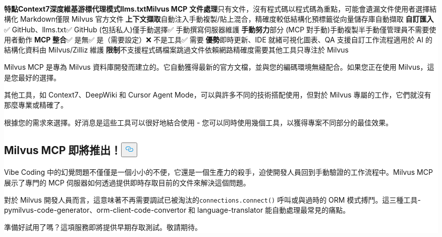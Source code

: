 <tr><th style="text-align:center"></th><th style="text-align:center"></th><th style="text-align:center"></th><th style="text-align:center"></th><th style="text-align:center"></th><th style="text-align:center"></th></tr>
</thead>
<tbody>
<tr><td style="text-align:center"><strong>特點</strong></td><td style="text-align:center"><strong>Context7</strong></td><td style="text-align:center"><strong>深度維基</strong></td><td style="text-align:center"><strong>游標代理模式</strong></td><td style="text-align:center"><strong>llms.txt</strong></td><td style="text-align:center"><strong>Milvus MCP</strong></td></tr>
<tr><td style="text-align:center"><strong>文件處理</strong></td><td style="text-align:center">只有文件，沒有程式碼</td><td style="text-align:center">以程式碼為重點，可能會遺漏文件</td><td style="text-align:center">使用者選擇</td><td style="text-align:center">結構化 Markdown</td><td style="text-align:center">僅限 Milvus 官方文件</td></tr>
<tr><td style="text-align:center"><strong>上下文擷取</strong></td><td style="text-align:center">自動注入</td><td style="text-align:center">手動複製/貼上</td><td style="text-align:center">混合，精確度較低</td><td style="text-align:center">結構化預標籤</td><td style="text-align:center">從向量儲存庫自動擷取</td></tr>
<tr><td style="text-align:center"><strong>自訂匯入</strong></td><td style="text-align:center">✅ GitHub、llms.txt</td><td style="text-align:center">✅ GitHub (包括私人)</td><td style="text-align:center">僅手動選擇</td><td style="text-align:center">✅ 手動撰寫</td><td style="text-align:center">伺服器維護</td></tr>
<tr><td style="text-align:center"><strong>手動努力</strong></td><td style="text-align:center">部分 (MCP 對手動)</td><td style="text-align:center">手動複製</td><td style="text-align:center">半手動</td><td style="text-align:center">僅管理員</td><td style="text-align:center">不需要使用者動作</td></tr>
<tr><td style="text-align:center"><strong>MCP 整合</strong></td><td style="text-align:center">✅ 是</td><td style="text-align:center">無</td><td style="text-align:center">✅ 是（需要設定）</td><td style="text-align:center">❌ 不是工具</td><td style="text-align:center">✅ 需要</td></tr>
<tr><td style="text-align:center"><strong>優勢</strong></td><td style="text-align:center">即時更新、IDE 就緒</td><td style="text-align:center">可視化圖表、QA 支援</td><td style="text-align:center">自訂工作流程</td><td style="text-align:center">適用於 AI 的結構化資料</td><td style="text-align:center">由 Milvus/Zilliz 維護</td></tr>
<tr><td style="text-align:center"><strong>限制</strong></td><td style="text-align:center">不支援程式碼檔案</td><td style="text-align:center">跳過文件</td><td style="text-align:center">依賴網路精確度</td><td style="text-align:center">需要其他工具</td><td style="text-align:center">只專注於 Milvus</td></tr>
</tbody>
</table>
<p>Milvus MCP 是專為 Milvus 資料庫開發而建立的。它自動獲得最新的官方文檔，並與您的編碼環境無縫配合。如果您正在使用 Milvus，這是您最好的選擇。</p>
<p>其他工具，如 Context7、DeepWiki 和 Cursor Agent Mode，可以與許多不同的技術搭配使用，但對於 Milvus 專屬的工作，它們就沒有那麼專業或精確了。</p>
<p>根據您的需求來選擇。好消息是這些工具可以很好地結合使用 - 您可以同時使用幾個工具，以獲得專案不同部分的最佳效果。</p>
<h2 id="Milvus-MCP-is-Coming-Soon" class="common-anchor-header">Milvus MCP 即將推出！<button data-href="#Milvus-MCP-is-Coming-Soon" class="anchor-icon" translate="no">
      <svg translate="no"
        aria-hidden="true"
        focusable="false"
        height="20"
        version="1.1"
        viewBox="0 0 16 16"
        width="16"
      >
        <path
          fill="#0092E4"
          fill-rule="evenodd"
          d="M4 9h1v1H4c-1.5 0-3-1.69-3-3.5S2.55 3 4 3h4c1.45 0 3 1.69 3 3.5 0 1.41-.91 2.72-2 3.25V8.59c.58-.45 1-1.27 1-2.09C10 5.22 8.98 4 8 4H4c-.98 0-2 1.22-2 2.5S3 9 4 9zm9-3h-1v1h1c1 0 2 1.22 2 2.5S13.98 12 13 12H9c-.98 0-2-1.22-2-2.5 0-.83.42-1.64 1-2.09V6.25c-1.09.53-2 1.84-2 3.25C6 11.31 7.55 13 9 13h4c1.45 0 3-1.69 3-3.5S14.5 6 13 6z"
        ></path>
      </svg>
    </button></h2><p>Vibe Coding 中的幻覺問題不僅僅是一個小小的不便，它還是一個生產力的殺手，迫使開發人員回到手動驗證的工作流程中。Milvus MCP 展示了專門的 MCP 伺服器如何透過提供即時存取目前的文件來解決這個問題。</p>
<p>對於 Milvus 開發人員而言，這意味著不再需要調試已被淘汰的<code translate="no">connections.connect()</code> 呼叫或與過時的 ORM 模式搏鬥。這三種工具-pymilvus-code-generator、orm-client-code-convertor 和 language-translator 能自動處理最常見的痛點。</p>
<p>準備好試用了嗎？這項服務即將提供早期存取測試。敬請期待。</p>
